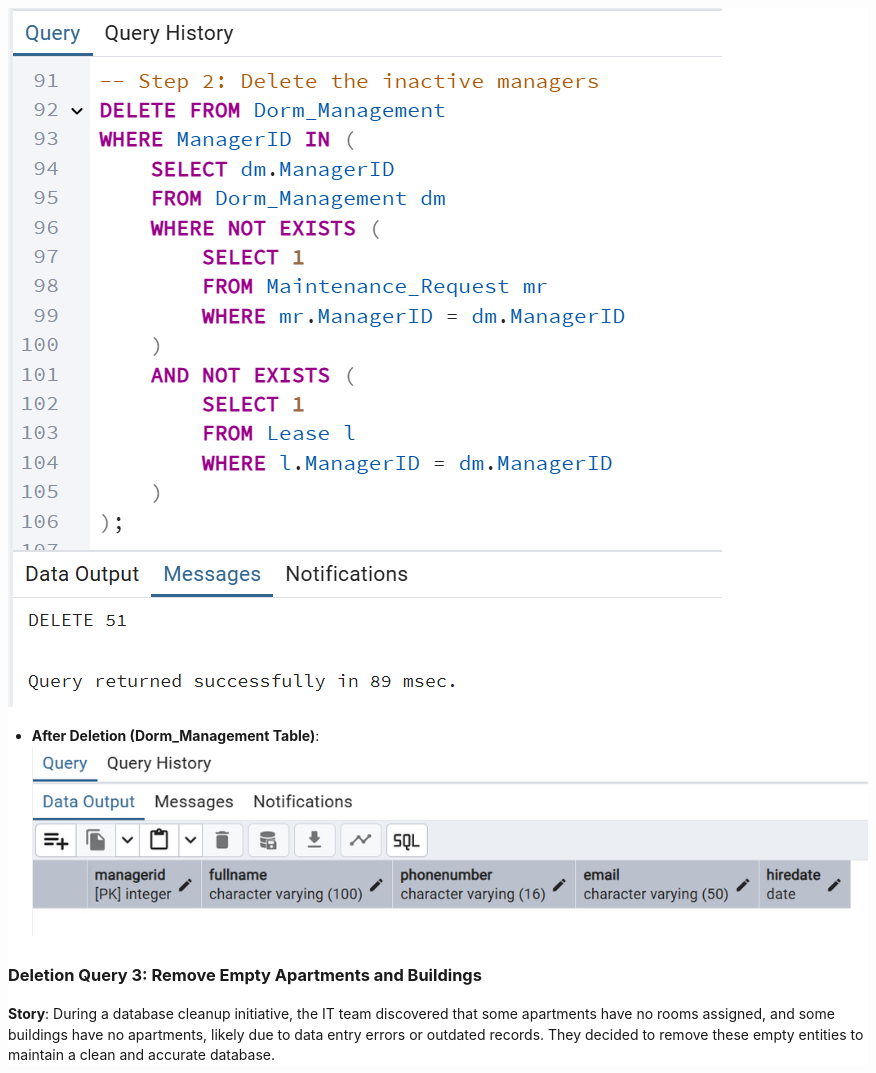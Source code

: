   ![Step 2 Delete Deletion Query 2](./images/Step%202%20Delete%20Deletion%20Query%202.png)
- **After Deletion (Dorm_Management Table)**:  
  ![After Deletion Query 2](./images/after%20Deletion%20Query%202.png)

### Deletion Query 3: Remove Empty Apartments and Buildings
**Story**: During a database cleanup initiative, the IT team discovered that some apartments have no rooms assigned, and some buildings have no apartments, likely due to data entry errors or outdated records. They decided to remove these empty entities to maintain a clean and accurate database.
